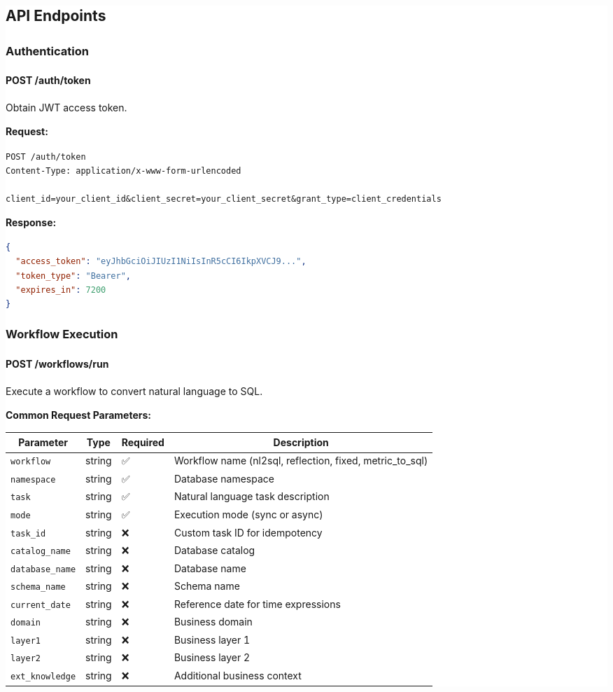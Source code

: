 ## API Endpoints

### Authentication

#### POST /auth/token

Obtain JWT access token.

**Request:**
```http
POST /auth/token
Content-Type: application/x-www-form-urlencoded

client_id=your_client_id&client_secret=your_client_secret&grant_type=client_credentials
```

**Response:**
```json
{
  "access_token": "eyJhbGciOiJIUzI1NiIsInR5cCI6IkpXVCJ9...",
  "token_type": "Bearer",
  "expires_in": 7200
}
```

### Workflow Execution

#### POST /workflows/run

Execute a workflow to convert natural language to SQL.

**Common Request Parameters:**

| Parameter | Type | Required | Description |
|-----------|------|----------|-------------|
| `workflow` | string | ✅ | Workflow name (nl2sql, reflection, fixed, metric_to_sql) |
| `namespace` | string | ✅ | Database namespace |
| `task` | string | ✅ | Natural language task description |
| `mode` | string | ✅ | Execution mode (sync or async) |
| `task_id` | string | ❌ | Custom task ID for idempotency |
| `catalog_name` | string | ❌ | Database catalog |
| `database_name` | string | ❌ | Database name |
| `schema_name` | string | ❌ | Schema name |
| `current_date` | string | ❌ | Reference date for time expressions |
| `domain` | string | ❌ | Business domain |
| `layer1` | string | ❌ | Business layer 1 |
| `layer2` | string | ❌ | Business layer 2 |
| `ext_knowledge` | string | ❌ | Additional business context |

